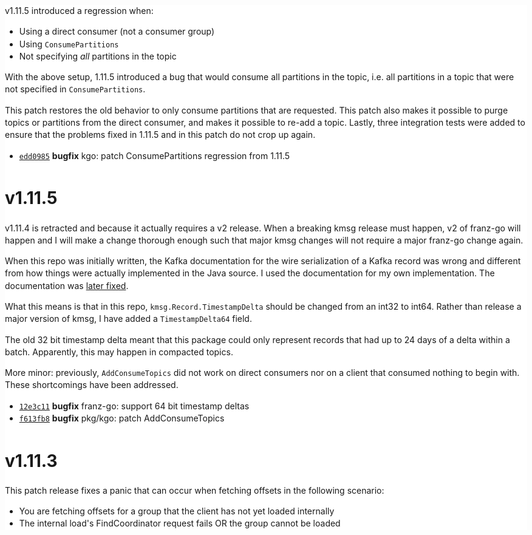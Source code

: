 v1.11.5 introduced a regression when:

* Using a direct consumer (not a consumer group)
* Using `ConsumePartitions`
* Not specifying _all_ partitions in the topic

With the above setup, 1.11.5 introduced a bug that would consume all partitions
in the topic, i.e. all partitions in a topic that were not specified in
`ConsumePartitions`.

This patch restores the old behavior to only consume partitions that are
requested. This patch also makes it possible to purge topics or partitions from
the direct consumer, and makes it possible to re-add a topic. Lastly, three
integration tests were added to ensure that the problems fixed in 1.11.5 and in
this patch do not crop up again.

* [`edd0985`](https://github.com/burningass23/franz-go/commit/edd0985) **bugfix** kgo: patch ConsumePartitions regression from 1.11.5

v1.11.5
===

v1.11.4 is retracted and because it actually requires a v2 release. When a
breaking kmsg release must happen, v2 of franz-go will happen and I will make a
change thorough enough such that major kmsg changes will not require a major
franz-go change again.

When this repo was initially written, the Kafka documentation for the wire
serialization of a Kafka record was wrong and different from how things were
actually implemented in the Java source. I used the documentation for my own
implementation. The documentation was [later fixed](https://github.com/apache/kafka/commit/94ccd4d).

What this means is that in this repo, `kmsg.Record.TimestampDelta` should be
changed from an int32 to int64. Rather than release a major version of kmsg, I
have added a `TimestampDelta64` field.

The old 32 bit timestamp delta meant that this package could only represent
records that had up to 24 days of a delta within a batch. Apparently, this may
happen in compacted topics.

More minor: previously, `AddConsumeTopics` did not work on direct consumers nor
on a client that consumed nothing to begin with. These shortcomings have been
addressed.

* [`12e3c11`](https://github.com/burningass23/franz-go/commit/12e3c11) **bugfix** franz-go: support 64 bit timestamp deltas
* [`f613fb8`](https://github.com/burningass23/franz-go/commit/f613fb8) **bugfix** pkg/kgo: patch AddConsumeTopics

v1.11.3
===

This patch release fixes a panic that can occur when fetching offsets in the
following scenario:

* You are fetching offsets for a group that the client has not yet loaded
  internally
* The internal load's FindCoordinator request fails OR the group cannot be
  loaded
